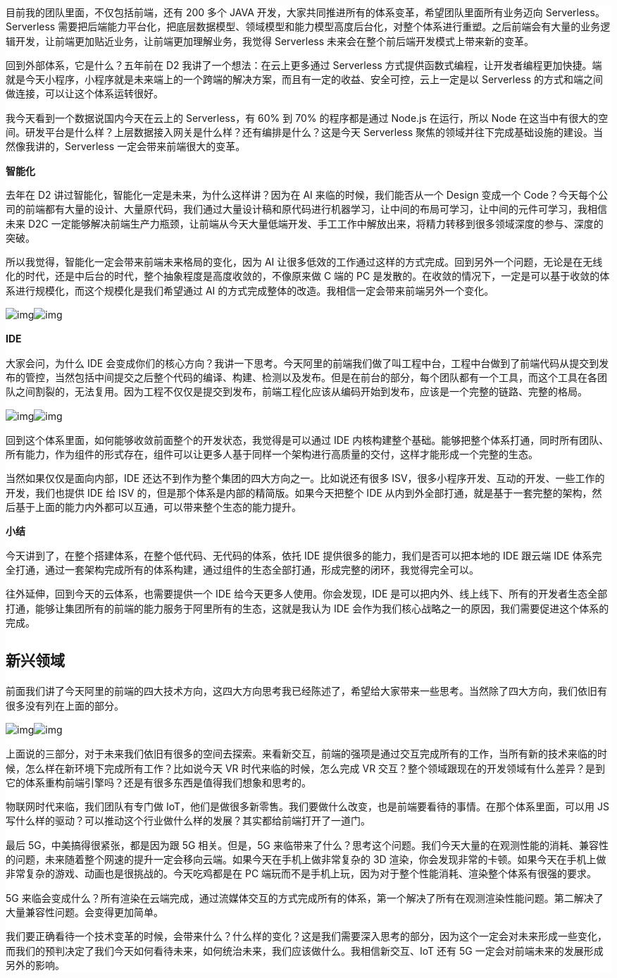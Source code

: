 目前我的团队里面，不仅包括前端，还有 200 多个 JAVA 开发，大家共同推进所有的体系变革，希望团队里面所有业务迈向 Serverless。Serverless 需要把后端能力平台化，把底层数据模型、领域模型和能力模型高度后台化，对整个体系进行重塑。之后前端会有大量的业务逻辑开发，让前端更加贴近业务，让前端更加理解业务，我觉得 Serverless 未来会在整个前后端开发模式上带来新的变革。

回到外部体系，它是什么？五年前在 D2 我讲了一个想法：在云上更多通过 Serverless 方式提供函数式编程，让开发者编程更加快捷。端就是今天小程序，小程序就是未来端上的一个跨端的解决方案，而且有一定的收益、安全可控，云上一定是以 Serverless 的方式和端之间做连接，可以让这个体系运转很好。

我今天看到一个数据说国内今天在云上的 Serverless，有 60% 到 70% 的程序都是通过 Node.js 在运行，所以 Node 在这当中有很大的空间。研发平台是什么样？上层数据接入网关是什么样？还有编排是什么？这是今天 Serverless 聚焦的领域并往下完成基础设施的建设。当然像我讲的，Serverless 一定会带来前端很大的变革。

**智能化**

去年在 D2 讲过智能化，智能化一定是未来，为什么这样讲？因为在 AI 来临的时候，我们能否从一个 Design 变成一个 Code？今天每个公司的前端都有大量的设计、大量原代码，我们通过大量设计稿和原代码进行机器学习，让中间的布局可学习，让中间的元件可学习，我相信未来 D2C 一定能够解决前端生产力瓶颈，让前端从今天大量低端开发、手工工作中解放出来，将精力转移到很多领域深度的参与、深度的突破。

所以我觉得，智能化一定会带来前端未来格局的变化，因为 AI 让很多低效的工作通过这样的方式完成。回到另外一个问题，无论是在无线化的时代，还是中后台的时代，整个抽象程度是高度收敛的，不像原来做 C 端的 PC 是发散的。在收敛的情况下，一定是可以基于收敛的体系进行规模化，而这个规模化是我们希望通过 AI 的方式完成整体的改造。我相信一定会带来前端另外一个变化。

![img](https://pic4.zhimg.com/50/v2-baf70b9f0c44caa039d790bbed9cf4a8_hd.jpg)![img](https://pic4.zhimg.com/80/v2-baf70b9f0c44caa039d790bbed9cf4a8_hd.jpg)

**IDE**

大家会问，为什么 IDE 会变成你们的核心方向？我讲一下思考。今天阿里的前端我们做了叫工程中台，工程中台做到了前端代码从提交到发布的管控，当然包括中间提交之后整个代码的编译、构建、检测以及发布。但是在前台的部分，每个团队都有一个工具，而这个工具在各团队之间割裂的，无法复用。因为工程不仅仅是提交到发布，前端工程化应该从编码开始到发布，应该是一个完整的链路、完整的格局。

![img](https://pic4.zhimg.com/50/v2-4d577aaff54e502fa20bc55944ac1a1e_hd.jpg)![img](https://pic4.zhimg.com/80/v2-4d577aaff54e502fa20bc55944ac1a1e_hd.jpg)

回到这个体系里面，如何能够收敛前面整个的开发状态，我觉得是可以通过 IDE 内核构建整个基础。能够把整个体系打通，同时所有团队、所有能力，作为组件的形式存在，组件可以让更多人基于同样一个架构进行高质量的交付，这样才能形成一个完整的生态。

当然如果仅仅是面向内部，IDE 还达不到作为整个集团的四大方向之一。比如说还有很多 ISV，很多小程序开发、互动的开发、一些工作的开发，我们也提供 IDE 给 ISV 的，但是那个体系是内部的精简版。如果今天把整个 IDE 从内到外全部打通，就是基于一套完整的架构，然后基于上面的能力内外都可以互通，可以带来整个生态的能力提升。

**小结**

今天讲到了，在整个搭建体系，在整个低代码、无代码的体系，依托 IDE 提供很多的能力，我们是否可以把本地的 IDE 跟云端 IDE 体系完全打通，通过一套架构完成所有的体系构建，通过组件的生态全部打通，形成完整的闭环，我觉得完全可以。

往外延伸，回到今天的云体系，也需要提供一个 IDE 给今天更多人使用。你会发现，IDE 是可以把内外、线上线下、所有的开发者生态全部打通，能够让集团所有的前端的能力服务于阿里所有的生态，这就是我认为 IDE 会作为我们核心战略之一的原因，我们需要促进这个体系的完成。

## **新兴领域**

前面我们讲了今天阿里的前端的四大技术方向，这四大方向思考我已经陈述了，希望给大家带来一些思考。当然除了四大方向，我们依旧有很多没有列在上面的部分。

![img](https://pic4.zhimg.com/50/v2-467fbb5eb807fc248bb475d6bbb79ffe_hd.jpg)![img](https://pic4.zhimg.com/80/v2-467fbb5eb807fc248bb475d6bbb79ffe_hd.jpg)

上面说的三部分，对于未来我们依旧有很多的空间去探索。来看新交互，前端的强项是通过交互完成所有的工作，当所有新的技术来临的时候，怎么样在新环境下完成所有工作？比如说今天 VR 时代来临的时候，怎么完成 VR 交互？整个领域跟现在的开发领域有什么差异？是到它的体系重构前端引擎吗？还是有很多东西是值得我们想象和思考的。

物联网时代来临，我们团队有专门做 IoT，他们是做很多新零售。我们要做什么改变，也是前端要看待的事情。在那个体系里面，可以用 JS 写什么样的驱动？可以推动这个行业做什么样的发展？其实都给前端打开了一道门。

最后 5G，中美搞得很紧张，都是因为跟 5G 相关。但是，5G 来临带来了什么？思考这个问题。我们今天大量的在观测性能的消耗、兼容性的问题，未来随着整个网速的提升一定会移向云端。如果今天在手机上做非常复杂的 3D 渲染，你会发现非常的卡顿。如果今天在手机上做非常复杂的游戏、动画也是很挑战的。今天吃鸡都是在 PC 端玩而不是手机上玩，因为对于整个性能消耗、渲染整个体系有很强的要求。

5G 来临会变成什么？所有渲染在云端完成，通过流媒体交互的方式完成所有的体系，第一个解决了所有在观测渲染性能问题。第二解决了大量兼容性问题。会变得更加简单。

我们要正确看待一个技术变革的时候，会带来什么？什么样的变化？这是我们需要深入思考的部分，因为这个一定会对未来形成一些变化，而我们的预判决定了我们今天如何看待未来，如何统治未来，我们应该做什么。我相信新交互、IoT 还有 5G 一定会对前端未来的发展形成另外的影响。

